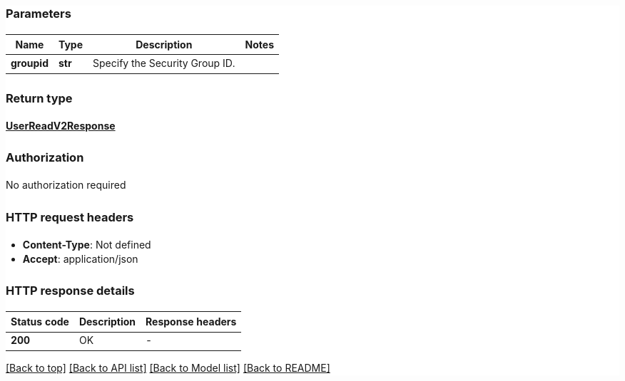 ### Parameters

Name | Type | Description  | Notes
------------- | ------------- | ------------- | -------------
 **groupid** | **str**| Specify the Security Group ID. | 

### Return type

[**UserReadV2Response**](UserReadV2Response.md)

### Authorization

No authorization required

### HTTP request headers

 - **Content-Type**: Not defined
 - **Accept**: application/json

### HTTP response details
| Status code | Description | Response headers |
|-------------|-------------|------------------|
**200** | OK |  -  |

[[Back to top]](#) [[Back to API list]](../README.md#documentation-for-api-endpoints) [[Back to Model list]](../README.md#documentation-for-models) [[Back to README]](../README.md)

